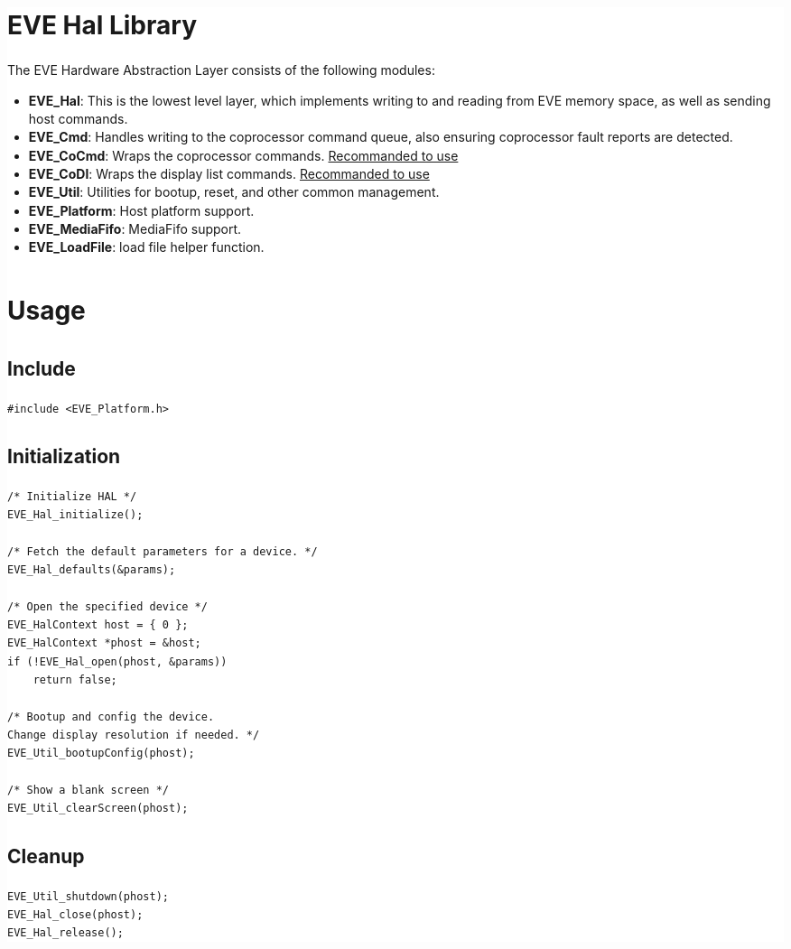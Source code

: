 # EVE Hal Library

The EVE Hardware Abstraction Layer consists of the following modules:
* **EVE_Hal**: This is the lowest level layer, which implements writing to and reading from EVE memory space, as well as sending host commands.
* **EVE_Cmd**: Handles writing to the coprocessor command queue, also ensuring coprocessor fault reports are detected.
* **EVE_CoCmd**: Wraps the coprocessor commands. <ins> Recommanded to use </ins>
* **EVE_CoDl**: Wraps the display list commands. <ins> Recommanded to use </ins>
* **EVE_Util**: Utilities for bootup, reset, and other common management.
* **EVE_Platform**: Host platform support.
* **EVE_MediaFifo**: MediaFifo support.
* **EVE_LoadFile**: load file helper function.

# Usage

## Include

```
#include <EVE_Platform.h>
```

## Initialization

```
/* Initialize HAL */
EVE_Hal_initialize();

/* Fetch the default parameters for a device. */
EVE_Hal_defaults(&params);

/* Open the specified device */
EVE_HalContext host = { 0 };
EVE_HalContext *phost = &host;
if (!EVE_Hal_open(phost, &params))
	return false;

/* Bootup and config the device.
Change display resolution if needed. */
EVE_Util_bootupConfig(phost);

/* Show a blank screen */
EVE_Util_clearScreen(phost);
```

## Cleanup

```
EVE_Util_shutdown(phost);
EVE_Hal_close(phost);
EVE_Hal_release();
```
